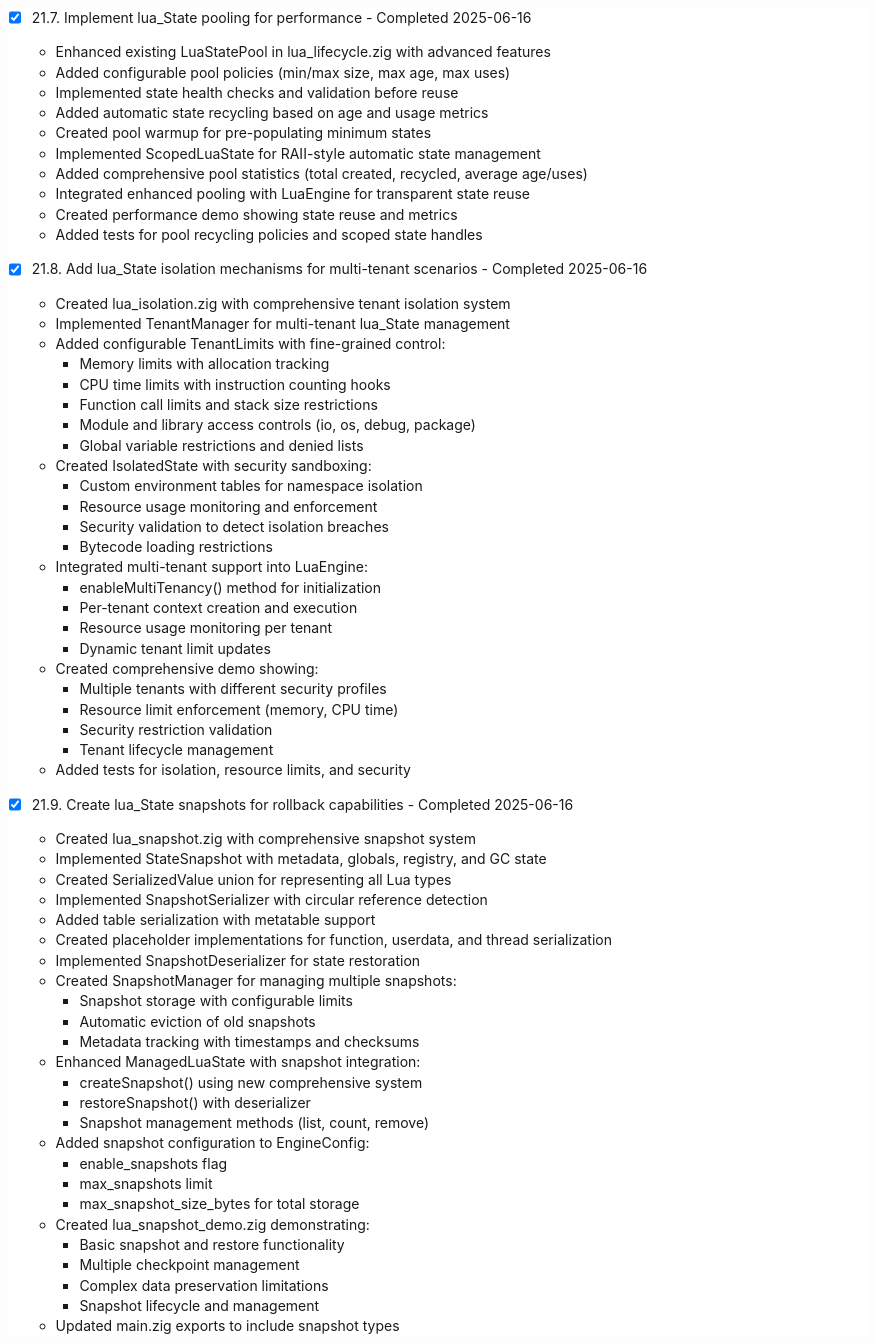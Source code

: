 - [x] 21.7. Implement lua_State pooling for performance - Completed 2025-06-16
  - Enhanced existing LuaStatePool in lua_lifecycle.zig with advanced features
  - Added configurable pool policies (min/max size, max age, max uses)
  - Implemented state health checks and validation before reuse
  - Added automatic state recycling based on age and usage metrics
  - Created pool warmup for pre-populating minimum states
  - Implemented ScopedLuaState for RAII-style automatic state management
  - Added comprehensive pool statistics (total created, recycled, average age/uses)
  - Integrated enhanced pooling with LuaEngine for transparent state reuse
  - Created performance demo showing state reuse and metrics
  - Added tests for pool recycling policies and scoped state handles

- [x] 21.8. Add lua_State isolation mechanisms for multi-tenant scenarios - Completed 2025-06-16
  - Created lua_isolation.zig with comprehensive tenant isolation system
  - Implemented TenantManager for multi-tenant lua_State management
  - Added configurable TenantLimits with fine-grained control:
    - Memory limits with allocation tracking
    - CPU time limits with instruction counting hooks
    - Function call limits and stack size restrictions
    - Module and library access controls (io, os, debug, package)
    - Global variable restrictions and denied lists
  - Created IsolatedState with security sandboxing:
    - Custom environment tables for namespace isolation
    - Resource usage monitoring and enforcement
    - Security validation to detect isolation breaches
    - Bytecode loading restrictions
  - Integrated multi-tenant support into LuaEngine:
    - enableMultiTenancy() method for initialization
    - Per-tenant context creation and execution
    - Resource usage monitoring per tenant
    - Dynamic tenant limit updates
  - Created comprehensive demo showing:
    - Multiple tenants with different security profiles
    - Resource limit enforcement (memory, CPU time)
    - Security restriction validation
    - Tenant lifecycle management
  - Added tests for isolation, resource limits, and security

- [x] 21.9. Create lua_State snapshots for rollback capabilities - Completed 2025-06-16
  - Created lua_snapshot.zig with comprehensive snapshot system
  - Implemented StateSnapshot with metadata, globals, registry, and GC state
  - Created SerializedValue union for representing all Lua types
  - Implemented SnapshotSerializer with circular reference detection
  - Added table serialization with metatable support
  - Created placeholder implementations for function, userdata, and thread serialization
  - Implemented SnapshotDeserializer for state restoration
  - Created SnapshotManager for managing multiple snapshots:
    - Snapshot storage with configurable limits
    - Automatic eviction of old snapshots
    - Metadata tracking with timestamps and checksums
  - Enhanced ManagedLuaState with snapshot integration:
    - createSnapshot() using new comprehensive system
    - restoreSnapshot() with deserializer
    - Snapshot management methods (list, count, remove)
  - Added snapshot configuration to EngineConfig:
    - enable_snapshots flag
    - max_snapshots limit
    - max_snapshot_size_bytes for total storage
  - Created lua_snapshot_demo.zig demonstrating:
    - Basic snapshot and restore functionality
    - Multiple checkpoint management
    - Complex data preservation limitations
    - Snapshot lifecycle and management
  - Updated main.zig exports to include snapshot types